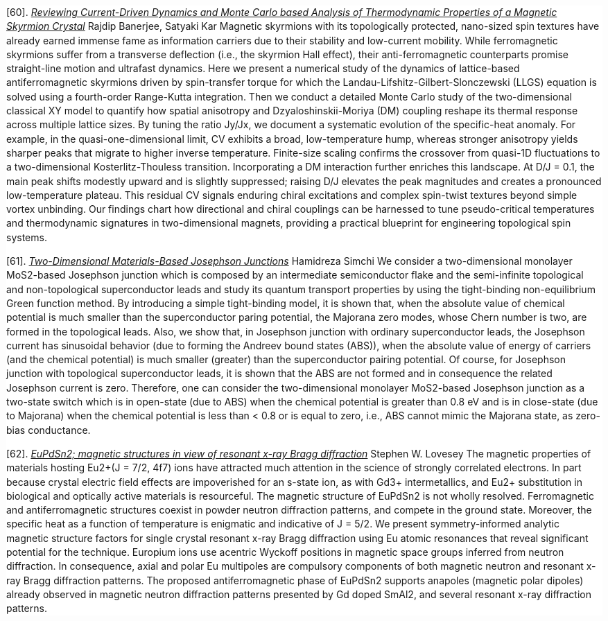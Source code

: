 [60]. [*Reviewing Current-Driven Dynamics and Monte Carlo based Analysis of Thermodynamic Properties of a Magnetic Skyrmion Crystal*](https://arxiv.org/abs/2506.23732 "Reviewing Current-Driven Dynamics and Monte Carlo based Analysis of Thermodynamic Properties of a Magnetic Skyrmion Crystal")
Rajdip Banerjee, Satyaki Kar
Magnetic skyrmions with its topologically protected, nano-sized spin textures have already earned immense fame as information carriers due to their stability and low-current mobility. While ferromagnetic skyrmions suffer from a transverse deflection (i.e., the skyrmion Hall effect), their anti-ferromagnetic counterparts promise straight-line motion and ultrafast dynamics. Here we present a numerical study of the dynamics of lattice-based antiferromagnetic skyrmions driven by spin-transfer torque for which the Landau-Lifshitz-Gilbert-Slonczewski (LLGS) equation is solved using a fourth-order Range-Kutta integration. Then we conduct a detailed Monte Carlo study of the two-dimensional classical XY model to quantify how spatial anisotropy and Dzyaloshinskii-Moriya (DM) coupling reshape its thermal response across multiple lattice sizes. By tuning the ratio Jy/Jx, we document a systematic evolution of the specific-heat anomaly. For example, in the quasi-one-dimensional limit, CV exhibits a broad, low-temperature hump, whereas stronger anisotropy yields sharper peaks that migrate to higher inverse temperature. Finite-size scaling confirms the crossover from quasi-1D fluctuations to a two-dimensional Kosterlitz-Thouless transition. Incorporating a DM interaction further enriches this landscape. At D/J = 0.1, the main peak shifts modestly upward and is slightly suppressed; raising D/J elevates the peak magnitudes and creates a pronounced low-temperature plateau. This residual CV signals enduring chiral excitations and complex spin-twist textures beyond simple vortex unbinding. Our findings chart how directional and chiral couplings can be harnessed to tune pseudo-critical temperatures and thermodynamic signatures in two-dimensional magnets, providing a practical blueprint for engineering topological spin systems.

[61]. [*Two-Dimensional Materials-Based Josephson Junctions*](https://arxiv.org/abs/2506.23737 "Two-Dimensional Materials-Based Josephson Junctions")
Hamidreza Simchi
We consider a two-dimensional monolayer MoS2-based Josephson junction which is composed by an intermediate semiconductor flake and the semi-infinite topological and non-topological superconductor leads and study its quantum transport properties by using the tight-binding non-equilibrium Green function method. By introducing a simple tight-binding model, it is shown that, when the absolute value of chemical potential is much smaller than the superconductor paring potential, the Majorana zero modes, whose Chern number is two, are formed in the topological leads. Also, we show that, in Josephson junction with ordinary superconductor leads, the Josephson current has sinusoidal behavior (due to forming the Andreev bound states (ABS)), when the absolute value of energy of carriers (and the chemical potential) is much smaller (greater) than the superconductor pairing potential. Of course, for Josephson junction with topological superconductor leads, it is shown that the ABS are not formed and in consequence the related Josephson current is zero. Therefore, one can consider the two-dimensional monolayer MoS2-based Josephson junction as a two-state switch which is in open-state (due to ABS) when the chemical potential is greater than 0.8 eV and is in close-state (due to Majorana) when the chemical potential is less than < 0.8 or is equal to zero, i.e., ABS cannot mimic the Majorana state, as zero-bias conductance.

[62]. [*EuPdSn2; magnetic structures in view of resonant x-ray Bragg diffraction*](https://arxiv.org/abs/2506.23745 "EuPdSn2; magnetic structures in view of resonant x-ray Bragg diffraction")
Stephen W. Lovesey
The magnetic properties of materials hosting Eu2+(J = 7/2, 4f7) ions have attracted much attention in the science of strongly correlated electrons. In part because crystal electric field effects are impoverished for an s-state ion, as with Gd3+ intermetallics, and Eu2+ substitution in biological and optically active materials is resourceful. The magnetic structure of EuPdSn2 is not wholly resolved. Ferromagnetic and antiferromagnetic structures coexist in powder neutron diffraction patterns, and compete in the ground state. Moreover, the specific heat as a function of temperature is enigmatic and indicative of J = 5/2. We present symmetry-informed analytic magnetic structure factors for single crystal resonant x-ray Bragg diffraction using Eu atomic resonances that reveal significant potential for the technique. Europium ions use acentric Wyckoff positions in magnetic space groups inferred from neutron diffraction. In consequence, axial and polar Eu multipoles are compulsory components of both magnetic neutron and resonant x-ray Bragg diffraction patterns. The proposed antiferromagnetic phase of EuPdSn2 supports anapoles (magnetic polar dipoles) already observed in magnetic neutron diffraction patterns presented by Gd doped SmAl2, and several resonant x-ray diffraction patterns.
